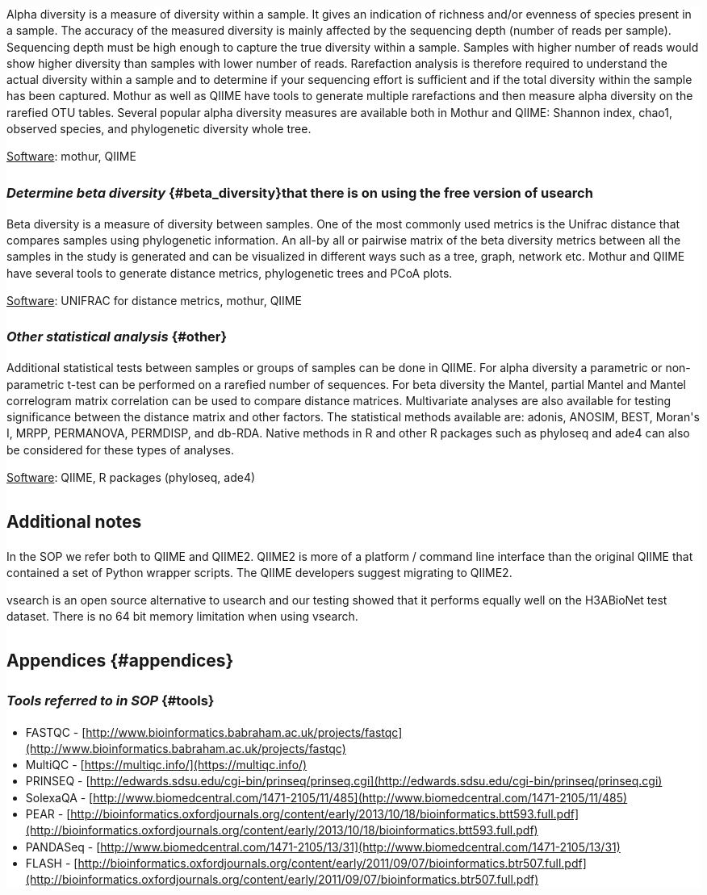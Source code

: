 Alpha diversity is a measure of diversity within a sample. It gives an indication of richness and/or evenness of species present in a sample. The accuracy of the measured diversity is mainly affected by the sequencing depth (number of reads per sample). Sequencing depth must be high enough to capture the true diversity within a sample. Samples with higher number of reads would show higher diversity than samples with lower number of reads. Rarefaction analysis is therefore required to understand the actual diversity within a sample and to determine if your sequencing effort is sufficient and if the total diversity within the sample has been captured. Mothur as well as QIIME have tools to generate multiple rarefactions and then measure alpha diversity on the rarefied OTU tables. Several popular alpha diversity measures are available both in Mothur and QIIME: Shannon index, chao1, observed species, and phylogenetic diversity whole tree.

<span style="text-decoration:underline;">Software</span>:  mothur, QIIME

### **_Determine beta diversity_** {#beta_diversity}that there is on using the free version of usearch

Beta diversity is a measure of diversity between samples. One of the most commonly used metrics is the Unifrac distance that compares samples using phylogenetic information. An all-by all or pairwise matrix of the beta diversity metrics between all the samples in the study is generated and can be visualized in different ways such as a tree, graph, network etc. Mothur and QIIME have several tools to generate distance metrics, phylogenetic trees and PCoA plots.

<span style="text-decoration:underline;">Software</span>:  UNIFRAC for distance metrics, mothur, QIIME

### **_Other statistical analysis_** {#other}

Additional statistical tests between samples or groups of samples can be done in QIIME. For alpha diversity a parametric or non-parametric t-test can be performed on a rarefied number of sequences. For beta diversity the Mantel, partial Mantel and Mantel correlogram matrix correlation can be used to compare distance matrices. Multivariate analyses are also available for testing significance between the distance matrix and other factors. The statistical methods available are: adonis, ANOSIM, BEST, Moran's I, MRPP, PERMANOVA, PERMDISP, and db-RDA. Native methods in R and other R packages such as phyloseq and ade4 can also be considered for these types of analyses.

<span style="text-decoration:underline;">Software</span>:  QIIME, R packages (phyloseq, ade4)

## Additional notes
 In the SOP we refer both to QIIME and QIIME2. QIIME2 is more of a platform / command line interface than the original QIIME that contained a set of Python wrapper scripts. The QIIME developers suggest migrating to QIIME2.

 vsearch is an open source alternative to usearch and our testing showed that it performs equally well on the H3ABioNet test dataset. There is no 64 bit memory limitation when using vsearch.

## Appendices {#appendices}

### **_Tools referred to in SOP_** {#tools}

*   FASTQC - [http://www.bioinformatics.babraham.ac.uk/projects/fastqc](http://www.bioinformatics.babraham.ac.uk/projects/fastqc)
*   MultiQC - [https://multiqc.info/](https://multiqc.info/)
*   PRINSEQ - [http://edwards.sdsu.edu/cgi-bin/prinseq/prinseq.cgi](http://edwards.sdsu.edu/cgi-bin/prinseq/prinseq.cgi)
*   SolexaQA - [http://www.biomedcentral.com/1471-2105/11/485](http://www.biomedcentral.com/1471-2105/11/485)
*   PEAR - [http://bioinformatics.oxfordjournals.org/content/early/2013/10/18/bioinformatics.btt593.full.pdf](http://bioinformatics.oxfordjournals.org/content/early/2013/10/18/bioinformatics.btt593.full.pdf)
*   PANDASeq - [http://www.biomedcentral.com/1471-2105/13/31](http://www.biomedcentral.com/1471-2105/13/31)
*   FLASH - [http://bioinformatics.oxfordjournals.org/content/early/2011/09/07/bioinformatics.btr507.full.pdf](http://bioinformatics.oxfordjournals.org/content/early/2011/09/07/bioinformatics.btr507.full.pdf)